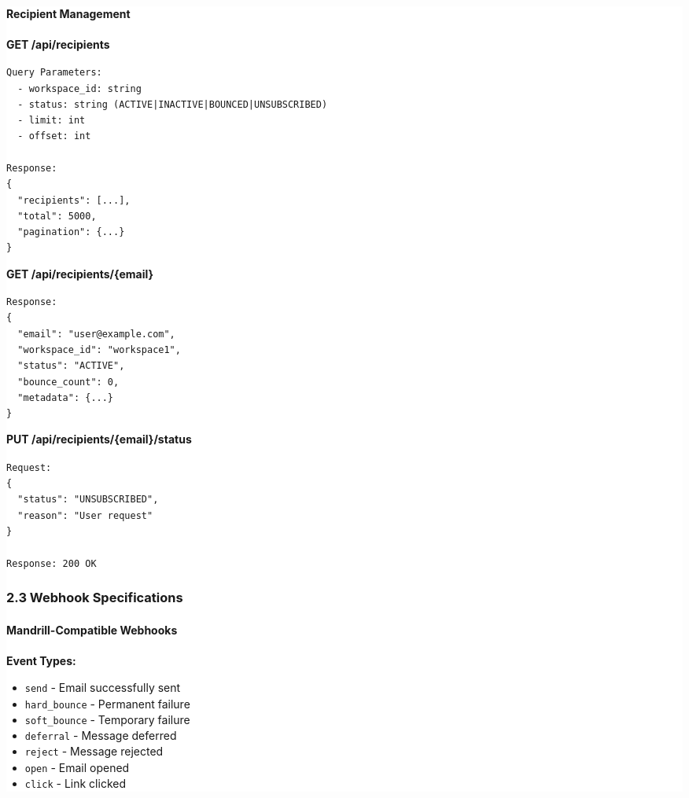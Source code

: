 #### Recipient Management

**GET /api/recipients**
```
Query Parameters:
  - workspace_id: string
  - status: string (ACTIVE|INACTIVE|BOUNCED|UNSUBSCRIBED)
  - limit: int
  - offset: int

Response:
{
  "recipients": [...],
  "total": 5000,
  "pagination": {...}
}
```

**GET /api/recipients/{email}**
```
Response:
{
  "email": "user@example.com",
  "workspace_id": "workspace1",
  "status": "ACTIVE",
  "bounce_count": 0,
  "metadata": {...}
}
```

**PUT /api/recipients/{email}/status**
```
Request:
{
  "status": "UNSUBSCRIBED",
  "reason": "User request"
}

Response: 200 OK
```

### 2.3 Webhook Specifications

#### Mandrill-Compatible Webhooks

**Event Types:**
- `send` - Email successfully sent
- `hard_bounce` - Permanent failure
- `soft_bounce` - Temporary failure
- `deferral` - Message deferred
- `reject` - Message rejected
- `open` - Email opened
- `click` - Link clicked
